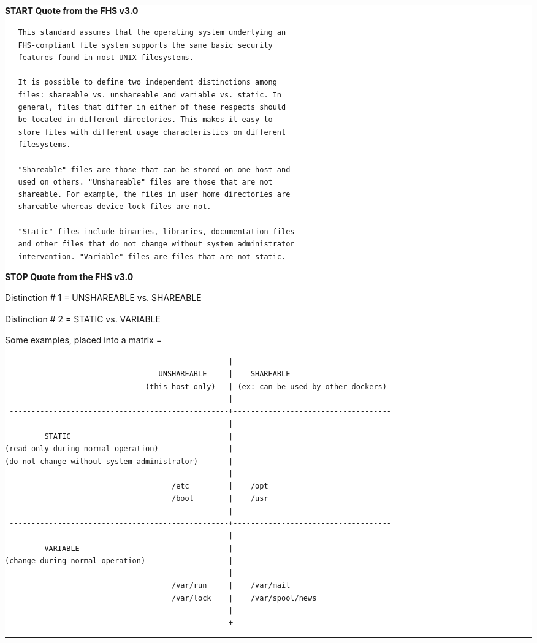 
**START Quote from the FHS v3.0**
```
   This standard assumes that the operating system underlying an
   FHS-compliant file system supports the same basic security
   features found in most UNIX filesystems.

   It is possible to define two independent distinctions among
   files: shareable vs. unshareable and variable vs. static. In
   general, files that differ in either of these respects should
   be located in different directories. This makes it easy to
   store files with different usage characteristics on different
   filesystems.

   "Shareable" files are those that can be stored on one host and
   used on others. "Unshareable" files are those that are not
   shareable. For example, the files in user home directories are
   shareable whereas device lock files are not.

   "Static" files include binaries, libraries, documentation files
   and other files that do not change without system administrator
   intervention. "Variable" files are files that are not static.
```
**STOP Quote from the FHS v3.0**


Distinction # 1 = UNSHAREABLE vs. SHAREABLE

Distinction # 2 = STATIC vs. VARIABLE

Some examples, placed into a matrix =
```
                                                   |
                                   UNSHAREABLE     |    SHAREABLE
                                (this host only)   | (ex: can be used by other dockers)
                                                   |
 --------------------------------------------------+------------------------------------
                                                   |
         STATIC                                    |        
(read-only during normal operation)                |        
(do not change without system administrator)       |
                                                   |
                                      /etc         |    /opt
                                      /boot        |    /usr
                                                   |
 --------------------------------------------------+------------------------------------
                                                   |
         VARIABLE                                  |                
(change during normal operation)                   |                   
                                                   |
                                      /var/run     |    /var/mail
                                      /var/lock    |    /var/spool/news
                                                   |
 --------------------------------------------------+------------------------------------
```
---
